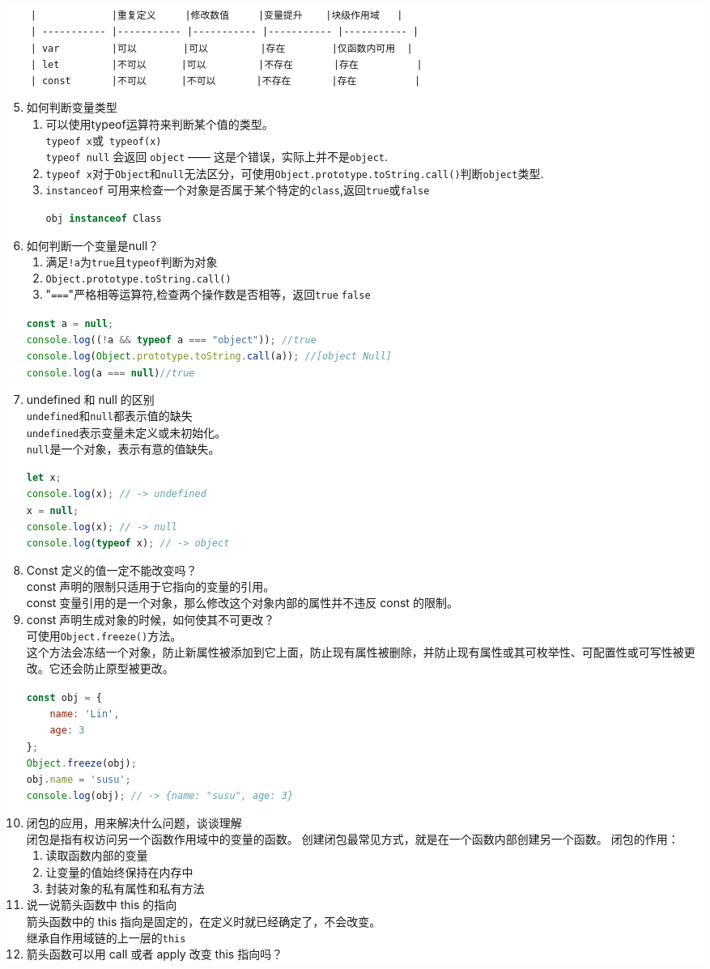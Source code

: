         |             |重复定义     |修改数值     |变量提升    |块级作用域   |
        | ----------- |----------- |----------- |----------- |----------- |
        | var         |可以        |可以         |存在        |仅函数内可用  |
        | let         |不可以      |可以         |不存在       |存在          |
        | const       |不可以      |不可以       |不存在       |存在          |

5. 如何判断变量类型  
    1. 可以使用typeof运算符来判断某个值的类型。  
    `typeof x`或` typeof(x)`  
    `typeof null` 会返回 `object` —— 这是个错误，实际上并不是`object`.    
    2. `typeof x`对于`Object`和`null`无法区分，可使用`Object.prototype.toString.call()`判断`object`类型.  
    3. `instanceof` 可用来检查一个对象是否属于某个特定的`class`,返回`true`或`false`
        ```js
        obj instanceof Class
        ```
6. 如何判断一个变量是null？
    1. 满足`!a`为`true`且`typeof`判断为对象
    2. `Object.prototype.toString.call()`
    3. "`===`"严格相等运算符,检查两个操作数是否相等，返回`true` `false`
    ```javascript
    const a = null;
    console.log((!a && typeof a === "object")); //true
    console.log(Object.prototype.toString.call(a)); //[object Null]
    console.log(a === null)//true
    ```
7. undefined 和 null 的区别  
    `undefined`和`null`都表示值的缺失  
    `undefined`表示变量未定义或未初始化。  
    `null`是一个对象，表示有意的值缺失。  
    ```js
    let x;
    console.log(x); // -> undefined
    x = null;
    console.log(x); // -> null
    console.log(typeof x); // -> object
    ```
8. Const 定义的值一定不能改变吗？  
    const 声明的限制只适用于它指向的变量的引用。  
    const 变量引用的是一个对象，那么修改这个对象内部的属性并不违反 const 的限制。
9. const 声明生成对象的时候，如何使其不可更改？  
    可使用`Object.freeze()`方法。  
    这个方法会冻结一个对象，防止新属性被添加到它上面，防止现有属性被删除，并防止现有属性或其可枚举性、可配置性或可写性被更改。它还会防止原型被更改。
    ```js
    const obj = {
        name: 'Lin',
        age: 3
    };
    Object.freeze(obj);
    obj.name = 'susu';
    console.log(obj); // -> {name: "susu", age: 3}
    ```
10. 闭包的应用，用来解决什么问题，谈谈理解  
    闭包是指有权访问另一个函数作用域中的变量的函数。
    创建闭包最常见方式，就是在一个函数内部创建另一个函数。
    闭包的作用：
    1. 读取函数内部的变量
    2. 让变量的值始终保持在内存中
    3. 封装对象的私有属性和私有方法  
11. 说一说箭头函数中 this 的指向  
    箭头函数中的 this 指向是固定的，在定义时就已经确定了，不会改变。  
    继承自作用域链的上一层的`this`
12. 箭头函数可以用 call 或者 apply 改变 this 指向吗？  